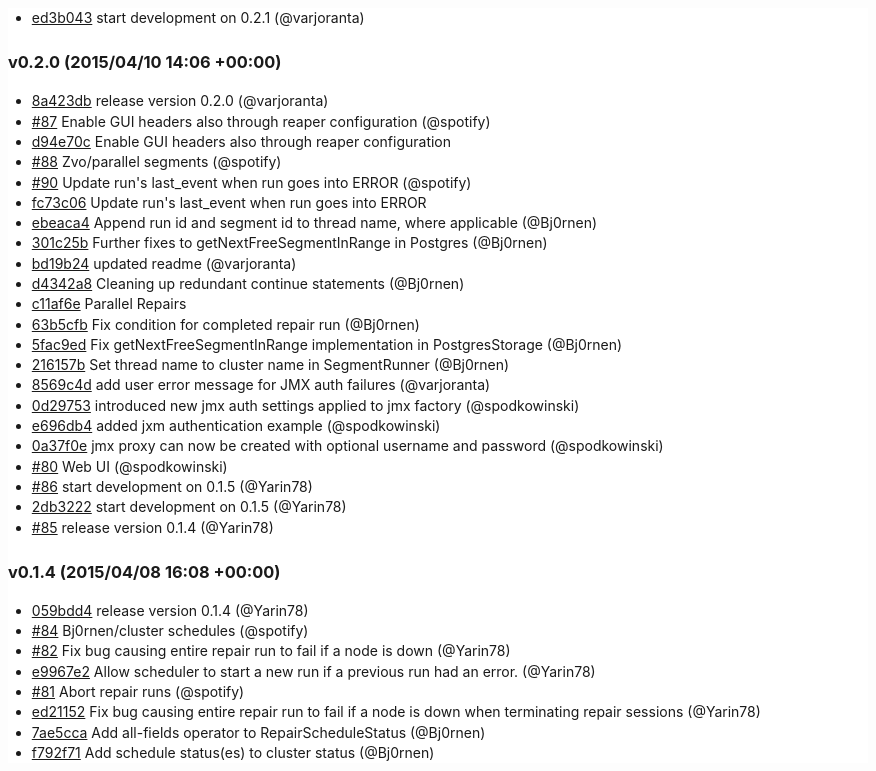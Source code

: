 - [ed3b043](https://github.com/thelastpickle/cassandra-reaper/commit/ed3b0439b4d27e9741ed5acde6aa78d09e208cc2) start development on 0.2.1 (@varjoranta)

### v0.2.0 (2015/04/10 14:06 +00:00)
- [8a423db](https://github.com/thelastpickle/cassandra-reaper/commit/8a423dbaf83ff6d3e50b300a3a7bb1f21f83ed1d) release version 0.2.0 (@varjoranta)
- [#87](https://github.com/thelastpickle/cassandra-reaper/pull/87) Enable GUI headers also through reaper configuration (@spotify)
- [d94e70c](https://github.com/thelastpickle/cassandra-reaper/commit/d94e70c95f4a5c7d798f15c3665eb0d838b2bf88) Enable GUI headers also through reaper configuration
- [#88](https://github.com/thelastpickle/cassandra-reaper/pull/88) Zvo/parallel segments (@spotify)
- [#90](https://github.com/thelastpickle/cassandra-reaper/pull/90) Update run's last_event when run goes into ERROR (@spotify)
- [fc73c06](https://github.com/thelastpickle/cassandra-reaper/commit/fc73c06a27311d88e62950c2ff60f388f947076b) Update run's last_event when run goes into ERROR
- [ebeaca4](https://github.com/thelastpickle/cassandra-reaper/commit/ebeaca4e9899189593004976614d043e53763e83) Append run id and segment id to thread name, where applicable (@Bj0rnen)
- [301c25b](https://github.com/thelastpickle/cassandra-reaper/commit/301c25b2d3c1036441ee68642e93f53e964888f9) Further fixes to getNextFreeSegmentInRange in Postgres (@Bj0rnen)
- [bd19b24](https://github.com/thelastpickle/cassandra-reaper/commit/bd19b24befdf4355b6421d858478d252d3a28ba1) updated readme (@varjoranta)
- [d4342a8](https://github.com/thelastpickle/cassandra-reaper/commit/d4342a8bf8006717afea58021bea9ad29f759512) Cleaning up redundant continue statements (@Bj0rnen)
- [c11af6e](https://github.com/thelastpickle/cassandra-reaper/commit/c11af6e46ba7358f6fc9f04e67d026181f4c9db6) Parallel Repairs
- [63b5cfb](https://github.com/thelastpickle/cassandra-reaper/commit/63b5cfb00c89fe168d6d42a0de3445ac4f8c3cd8) Fix condition for completed repair run (@Bj0rnen)
- [5fac9ed](https://github.com/thelastpickle/cassandra-reaper/commit/5fac9ed1e1d82e5728bcca79b026dd0b6a13b95d) Fix getNextFreeSegmentInRange implementation in PostgresStorage (@Bj0rnen)
- [216157b](https://github.com/thelastpickle/cassandra-reaper/commit/216157be9a2367169c35a0eca12804ad4b01461a) Set thread name to cluster name in SegmentRunner (@Bj0rnen)
- [8569c4d](https://github.com/thelastpickle/cassandra-reaper/commit/8569c4d8ba5129c64468c6de77d901ce3e89833d) add user error message for JMX auth failures (@varjoranta)
- [0d29753](https://github.com/thelastpickle/cassandra-reaper/commit/0d29753e298346d0a99c265ba1f638585621f1bf) introduced new jmx auth settings applied to jmx factory (@spodkowinski)
- [e696db4](https://github.com/thelastpickle/cassandra-reaper/commit/e696db46b674bdf71d2b1c96200422edf05e0232) added jxm authentication example (@spodkowinski)
- [0a37f0e](https://github.com/thelastpickle/cassandra-reaper/commit/0a37f0e00be531557daf0d6ee9c8371ca1353896) jmx proxy can now be created with optional username and password (@spodkowinski)
- [#80](https://github.com/thelastpickle/cassandra-reaper/pull/80) Web UI (@spodkowinski)
- [#86](https://github.com/thelastpickle/cassandra-reaper/pull/86) start development on 0.1.5 (@Yarin78)
- [2db3222](https://github.com/thelastpickle/cassandra-reaper/commit/2db3222b90412c0397980c2ff78faeccddc99118) start development on 0.1.5 (@Yarin78)
- [#85](https://github.com/thelastpickle/cassandra-reaper/pull/85) release version 0.1.4 (@Yarin78)

### v0.1.4 (2015/04/08 16:08 +00:00)
- [059bdd4](https://github.com/thelastpickle/cassandra-reaper/commit/059bdd4c7f9a6eca07a87eb6c9143b9f84224152) release version 0.1.4 (@Yarin78)
- [#84](https://github.com/thelastpickle/cassandra-reaper/pull/84) Bj0rnen/cluster schedules (@spotify)
- [#82](https://github.com/thelastpickle/cassandra-reaper/pull/82) Fix bug causing entire repair run to fail if a node is down (@Yarin78)
- [e9967e2](https://github.com/thelastpickle/cassandra-reaper/commit/e9967e22304e482fad34fcb99e45052da6e347e4) Allow scheduler to start a new run if a previous run had an error. (@Yarin78)
- [#81](https://github.com/thelastpickle/cassandra-reaper/pull/81) Abort repair runs (@spotify)
- [ed21152](https://github.com/thelastpickle/cassandra-reaper/commit/ed21152e20e3c8a2bd7923b8b7ebaeb9c73755cd) Fix bug causing entire repair run to fail if a node is down when terminating repair sessions (@Yarin78)
- [7ae5cca](https://github.com/thelastpickle/cassandra-reaper/commit/7ae5ccacc2039bd2fe7cb6758d2bea344cb68b0f) Add all-fields operator to RepairScheduleStatus (@Bj0rnen)
- [f792f71](https://github.com/thelastpickle/cassandra-reaper/commit/f792f71f09663abac3670e0e833193580760e43d) Add schedule status(es) to cluster status (@Bj0rnen)